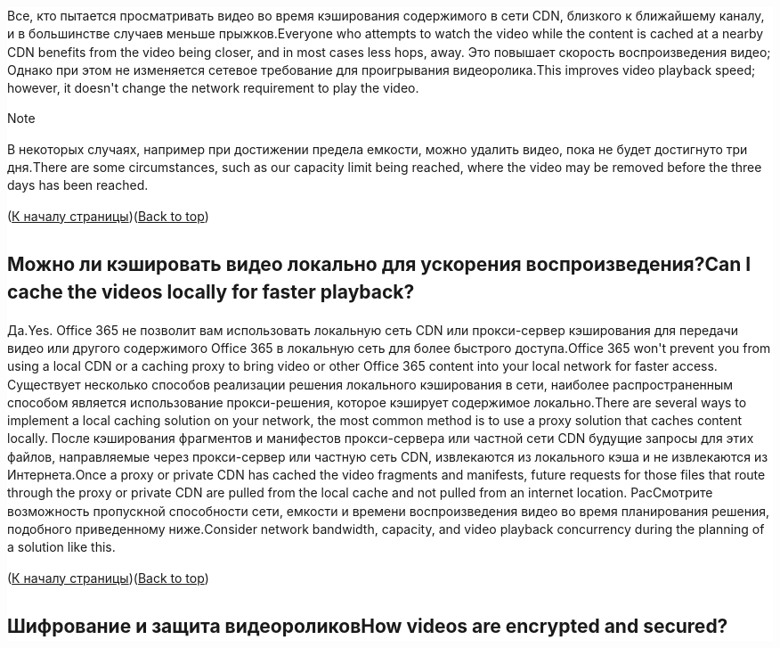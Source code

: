 <span data-ttu-id="d3f04-138">Все, кто пытается просматривать видео во время кэширования содержимого в сети CDN, близкого к ближайшему каналу, и в большинстве случаев меньше прыжков.</span><span class="sxs-lookup"><span data-stu-id="d3f04-138">Everyone who attempts to watch the video while the content is cached at a nearby CDN benefits from the video being closer, and in most cases less hops, away.</span></span> <span data-ttu-id="d3f04-139">Это повышает скорость воспроизведения видео; Однако при этом не изменяется сетевое требование для проигрывания видеоролика.</span><span class="sxs-lookup"><span data-stu-id="d3f04-139">This improves video playback speed; however, it doesn't change the network requirement to play the video.</span></span>
  
> [!NOTE]
> <span data-ttu-id="d3f04-140">В некоторых случаях, например при достижении предела емкости, можно удалить видео, пока не будет достигнуто три дня.</span><span class="sxs-lookup"><span data-stu-id="d3f04-140">There are some circumstances, such as our capacity limit being reached, where the video may be removed before the three days has been reached.</span></span>
  
<span data-ttu-id="d3f04-141">([К началу страницы](office-365-video-networking-faq.md))</span><span class="sxs-lookup"><span data-stu-id="d3f04-141">([Back to top](office-365-video-networking-faq.md))</span></span>
  
## <a name="can-i-cache-the-videos-locally-for-faster-playback"></a><span data-ttu-id="d3f04-142">Можно ли кэшировать видео локально для ускорения воспроизведения?</span><span class="sxs-lookup"><span data-stu-id="d3f04-142">Can I cache the videos locally for faster playback?</span></span>

<span data-ttu-id="d3f04-143">Да.</span><span class="sxs-lookup"><span data-stu-id="d3f04-143">Yes.</span></span> <span data-ttu-id="d3f04-144">Office 365 не позволит вам использовать локальную сеть CDN или прокси-сервер кэширования для передачи видео или другого содержимого Office 365 в локальную сеть для более быстрого доступа.</span><span class="sxs-lookup"><span data-stu-id="d3f04-144">Office 365 won't prevent you from using a local CDN or a caching proxy to bring video or other Office 365 content into your local network for faster access.</span></span> <span data-ttu-id="d3f04-145">Существует несколько способов реализации решения локального кэширования в сети, наиболее распространенным способом является использование прокси-решения, которое кэширует содержимое локально.</span><span class="sxs-lookup"><span data-stu-id="d3f04-145">There are several ways to implement a local caching solution on your network, the most common method is to use a proxy solution that caches content locally.</span></span> <span data-ttu-id="d3f04-146">После кэширования фрагментов и манифестов прокси-сервера или частной сети CDN будущие запросы для этих файлов, направляемые через прокси-сервер или частную сеть CDN, извлекаются из локального кэша и не извлекаются из Интернета.</span><span class="sxs-lookup"><span data-stu-id="d3f04-146">Once a proxy or private CDN has cached the video fragments and manifests, future requests for those files that route through the proxy or private CDN are pulled from the local cache and not pulled from an internet location.</span></span> <span data-ttu-id="d3f04-147">РасСмотрите возможность пропускной способности сети, емкости и времени воспроизведения видео во время планирования решения, подобного приведенному ниже.</span><span class="sxs-lookup"><span data-stu-id="d3f04-147">Consider network bandwidth, capacity, and video playback concurrency during the planning of a solution like this.</span></span>
  
<span data-ttu-id="d3f04-148">([К началу страницы](office-365-video-networking-faq.md))</span><span class="sxs-lookup"><span data-stu-id="d3f04-148">([Back to top](office-365-video-networking-faq.md))</span></span>
  
## <a name="how-videos-are-encrypted-and-secured"></a><span data-ttu-id="d3f04-149">Шифрование и защита видеороликов</span><span class="sxs-lookup"><span data-stu-id="d3f04-149">How videos are encrypted and secured?</span></span>

